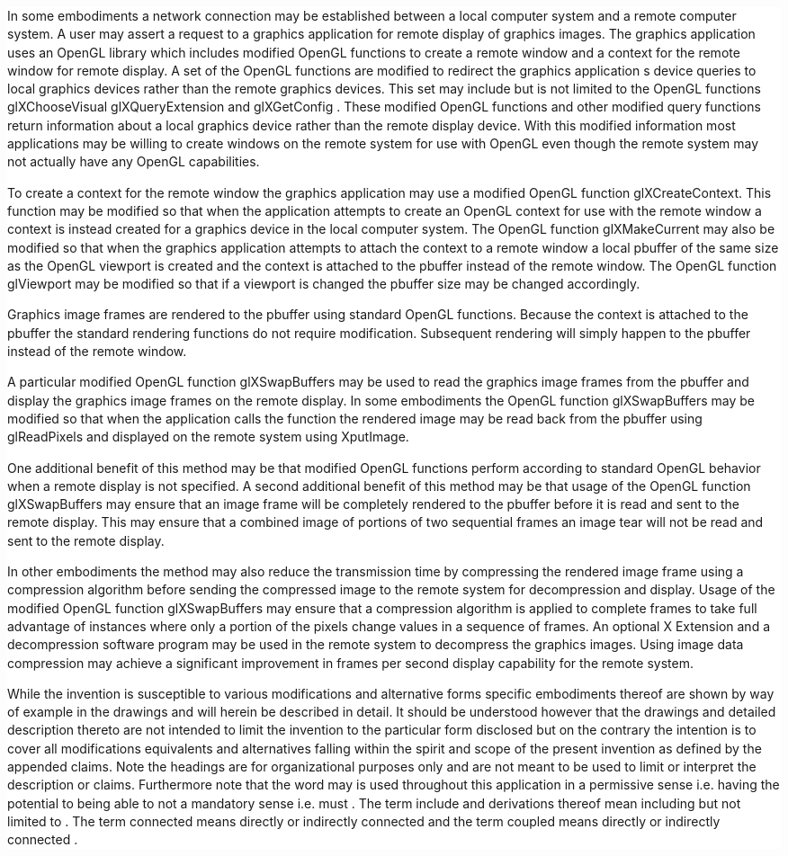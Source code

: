 In some embodiments a network connection may be established between a local computer system and a remote computer system. A user may assert a request to a graphics application for remote display of graphics images. The graphics application uses an OpenGL library which includes modified OpenGL functions to create a remote window and a context for the remote window for remote display. A set of the OpenGL functions are modified to redirect the graphics application s device queries to local graphics devices rather than the remote graphics devices. This set may include but is not limited to the OpenGL functions glXChooseVisual glXQueryExtension and glXGetConfig . These modified OpenGL functions and other modified query functions return information about a local graphics device rather than the remote display device. With this modified information most applications may be willing to create windows on the remote system for use with OpenGL even though the remote system may not actually have any OpenGL capabilities.

To create a context for the remote window the graphics application may use a modified OpenGL function glXCreateContext. This function may be modified so that when the application attempts to create an OpenGL context for use with the remote window a context is instead created for a graphics device in the local computer system. The OpenGL function glXMakeCurrent may also be modified so that when the graphics application attempts to attach the context to a remote window a local pbuffer of the same size as the OpenGL viewport is created and the context is attached to the pbuffer instead of the remote window. The OpenGL function glViewport may be modified so that if a viewport is changed the pbuffer size may be changed accordingly.

Graphics image frames are rendered to the pbuffer using standard OpenGL functions. Because the context is attached to the pbuffer the standard rendering functions do not require modification. Subsequent rendering will simply happen to the pbuffer instead of the remote window.

A particular modified OpenGL function glXSwapBuffers may be used to read the graphics image frames from the pbuffer and display the graphics image frames on the remote display. In some embodiments the OpenGL function glXSwapBuffers may be modified so that when the application calls the function the rendered image may be read back from the pbuffer using glReadPixels and displayed on the remote system using XputImage.

One additional benefit of this method may be that modified OpenGL functions perform according to standard OpenGL behavior when a remote display is not specified. A second additional benefit of this method may be that usage of the OpenGL function glXSwapBuffers may ensure that an image frame will be completely rendered to the pbuffer before it is read and sent to the remote display. This may ensure that a combined image of portions of two sequential frames an image tear will not be read and sent to the remote display.

In other embodiments the method may also reduce the transmission time by compressing the rendered image frame using a compression algorithm before sending the compressed image to the remote system for decompression and display. Usage of the modified OpenGL function glXSwapBuffers may ensure that a compression algorithm is applied to complete frames to take full advantage of instances where only a portion of the pixels change values in a sequence of frames. An optional X Extension and a decompression software program may be used in the remote system to decompress the graphics images. Using image data compression may achieve a significant improvement in frames per second display capability for the remote system.

While the invention is susceptible to various modifications and alternative forms specific embodiments thereof are shown by way of example in the drawings and will herein be described in detail. It should be understood however that the drawings and detailed description thereto are not intended to limit the invention to the particular form disclosed but on the contrary the intention is to cover all modifications equivalents and alternatives falling within the spirit and scope of the present invention as defined by the appended claims. Note the headings are for organizational purposes only and are not meant to be used to limit or interpret the description or claims. Furthermore note that the word may is used throughout this application in a permissive sense i.e. having the potential to being able to not a mandatory sense i.e. must . The term include and derivations thereof mean including but not limited to . The term connected means directly or indirectly connected and the term coupled means directly or indirectly connected .
